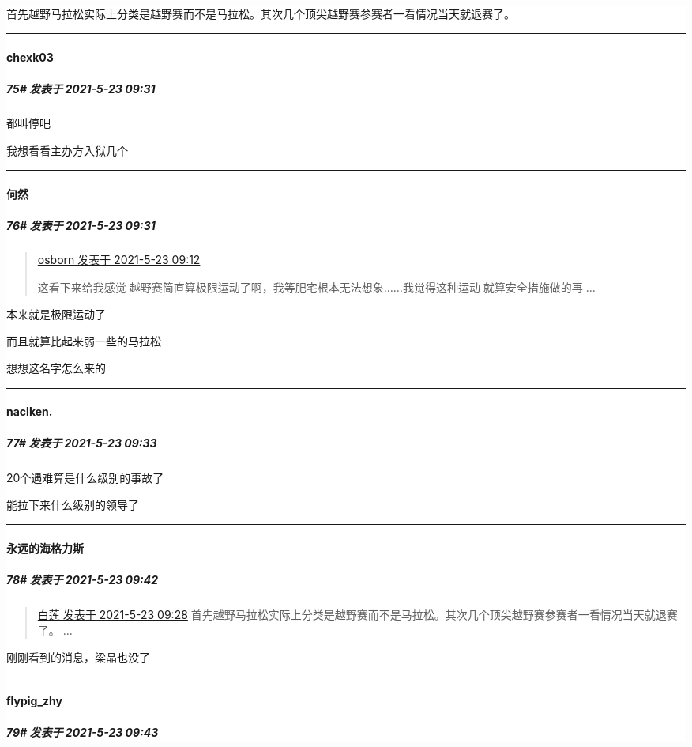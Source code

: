 
首先越野马拉松实际上分类是越野赛而不是马拉松。其次几个顶尖越野赛参赛者一看情况当天就退赛了。


*****

####  chexk03  
##### 75#       发表于 2021-5-23 09:31


都叫停吧

我想看看主办方入狱几个


*****

####  何然  
##### 76#       发表于 2021-5-23 09:31


<blockquote><a href="httphttps://bbs.saraba1st.com/2b/forum.php?mod=redirect&amp;goto=findpost&amp;pid=51341077&amp;ptid=2005551" target="_blank">osborn 发表于 2021-5-23 09:12</a>

这看下来给我感觉 越野赛简直算极限运动了啊，我等肥宅根本无法想象……我觉得这种运动 就算安全措施做的再 ...</blockquote>
本来就是极限运动了

而且就算比起来弱一些的马拉松

想想这名字怎么来的


*****

####  naclken.  
##### 77#       发表于 2021-5-23 09:33


20个遇难算是什么级别的事故了

能拉下来什么级别的领导了


*****

####  永远的海格力斯  
##### 78#       发表于 2021-5-23 09:42


<blockquote><a href="httphttps://bbs.saraba1st.com/2b/forum.php?mod=redirect&amp;goto=findpost&amp;pid=51341149&amp;ptid=2005551" target="_blank">白莲 发表于 2021-5-23 09:28</a>
首先越野马拉松实际上分类是越野赛而不是马拉松。其次几个顶尖越野赛参赛者一看情况当天就退赛了。 ...</blockquote>
刚刚看到的消息，梁晶也没了


*****

####  flypig_zhy  
##### 79#       发表于 2021-5-23 09:43
